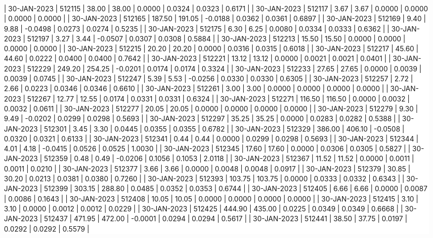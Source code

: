 | 30-JAN-2023 | 512115 | 38.00 | 38.00 | 0.0000 | 0.0324 | 0.0323 | 0.6171 |
| 30-JAN-2023 | 512117 | 3.67 | 3.67 | 0.0000 | 0.0000 | 0.0000 | 0.0000 |
| 30-JAN-2023 | 512165 | 187.50 | 191.05 | -0.0188 | 0.0362 | 0.0361 | 0.6897 |
| 30-JAN-2023 | 512169 | 9.40 | 9.88 | -0.0498 | 0.0273 | 0.0274 | 0.5235 |
| 30-JAN-2023 | 512175 | 6.30 | 6.25 | 0.0080 | 0.0334 | 0.0333 | 0.6362 |
| 30-JAN-2023 | 512197 | 3.27 | 3.44 | -0.0507 | 0.0307 | 0.0308 | 0.5884 |
| 30-JAN-2023 | 512213 | 15.50 | 15.50 | 0.0000 | 0.0000 | 0.0000 | 0.0000 |
| 30-JAN-2023 | 512215 | 20.20 | 20.20 | 0.0000 | 0.0316 | 0.0315 | 0.6018 |
| 30-JAN-2023 | 512217 | 45.60 | 44.60 | 0.0222 | 0.0400 | 0.0400 | 0.7642 |
| 30-JAN-2023 | 512221 | 13.12 | 13.12 | 0.0000 | 0.0021 | 0.0021 | 0.0401 |
| 30-JAN-2023 | 512229 | 249.20 | 254.25 | -0.0201 | 0.0174 | 0.0174 | 0.3324 |
| 30-JAN-2023 | 512233 | 27.65 | 27.65 | 0.0000 | 0.0039 | 0.0039 | 0.0745 |
| 30-JAN-2023 | 512247 | 5.39 | 5.53 | -0.0256 | 0.0330 | 0.0330 | 0.6305 |
| 30-JAN-2023 | 512257 | 2.72 | 2.66 | 0.0223 | 0.0346 | 0.0346 | 0.6610 |
| 30-JAN-2023 | 512261 | 3.00 | 3.00 | 0.0000 | 0.0000 | 0.0000 | 0.0000 |
| 30-JAN-2023 | 512267 | 12.77 | 12.55 | 0.0174 | 0.0331 | 0.0331 | 0.6324 |
| 30-JAN-2023 | 512271 | 116.50 | 116.50 | 0.0000 | 0.0032 | 0.0032 | 0.0611 |
| 30-JAN-2023 | 512277 | 20.05 | 20.05 | 0.0000 | 0.0000 | 0.0000 | 0.0000 |
| 30-JAN-2023 | 512279 | 9.30 | 9.49 | -0.0202 | 0.0299 | 0.0298 | 0.5693 |
| 30-JAN-2023 | 512297 | 35.25 | 35.25 | 0.0000 | 0.0283 | 0.0282 | 0.5388 |
| 30-JAN-2023 | 512301 | 3.45 | 3.30 | 0.0445 | 0.0355 | 0.0355 | 0.6782 |
| 30-JAN-2023 | 512329 | 386.00 | 406.10 | -0.0508 | 0.0320 | 0.0321 | 0.6133 |
| 30-JAN-2023 | 512341 | 0.44 | 0.44 | 0.0000 | 0.0299 | 0.0298 | 0.5693 |
| 30-JAN-2023 | 512344 | 4.01 | 4.18 | -0.0415 | 0.0526 | 0.0525 | 1.0030 |
| 30-JAN-2023 | 512345 | 17.60 | 17.60 | 0.0000 | 0.0306 | 0.0305 | 0.5827 |
| 30-JAN-2023 | 512359 | 0.48 | 0.49 | -0.0206 | 0.1056 | 0.1053 | 2.0118 |
| 30-JAN-2023 | 512367 | 11.52 | 11.52 | 0.0000 | 0.0011 | 0.0011 | 0.0210 |
| 30-JAN-2023 | 512377 | 3.66 | 3.66 | 0.0000 | 0.0048 | 0.0048 | 0.0917 |
| 30-JAN-2023 | 512379 | 30.85 | 30.20 | 0.0213 | 0.0381 | 0.0380 | 0.7260 |
| 30-JAN-2023 | 512393 | 103.75 | 103.75 | 0.0000 | 0.0333 | 0.0332 | 0.6343 |
| 30-JAN-2023 | 512399 | 303.15 | 288.80 | 0.0485 | 0.0352 | 0.0353 | 0.6744 |
| 30-JAN-2023 | 512405 | 6.66 | 6.66 | 0.0000 | 0.0087 | 0.0086 | 0.1643 |
| 30-JAN-2023 | 512408 | 10.05 | 10.05 | 0.0000 | 0.0000 | 0.0000 | 0.0000 |
| 30-JAN-2023 | 512415 | 3.10 | 3.10 | 0.0000 | 0.0012 | 0.0012 | 0.0229 |
| 30-JAN-2023 | 512425 | 444.90 | 435.00 | 0.0225 | 0.0349 | 0.0349 | 0.6668 |
| 30-JAN-2023 | 512437 | 471.95 | 472.00 | -0.0001 | 0.0294 | 0.0294 | 0.5617 |
| 30-JAN-2023 | 512441 | 38.50 | 37.75 | 0.0197 | 0.0292 | 0.0292 | 0.5579 |